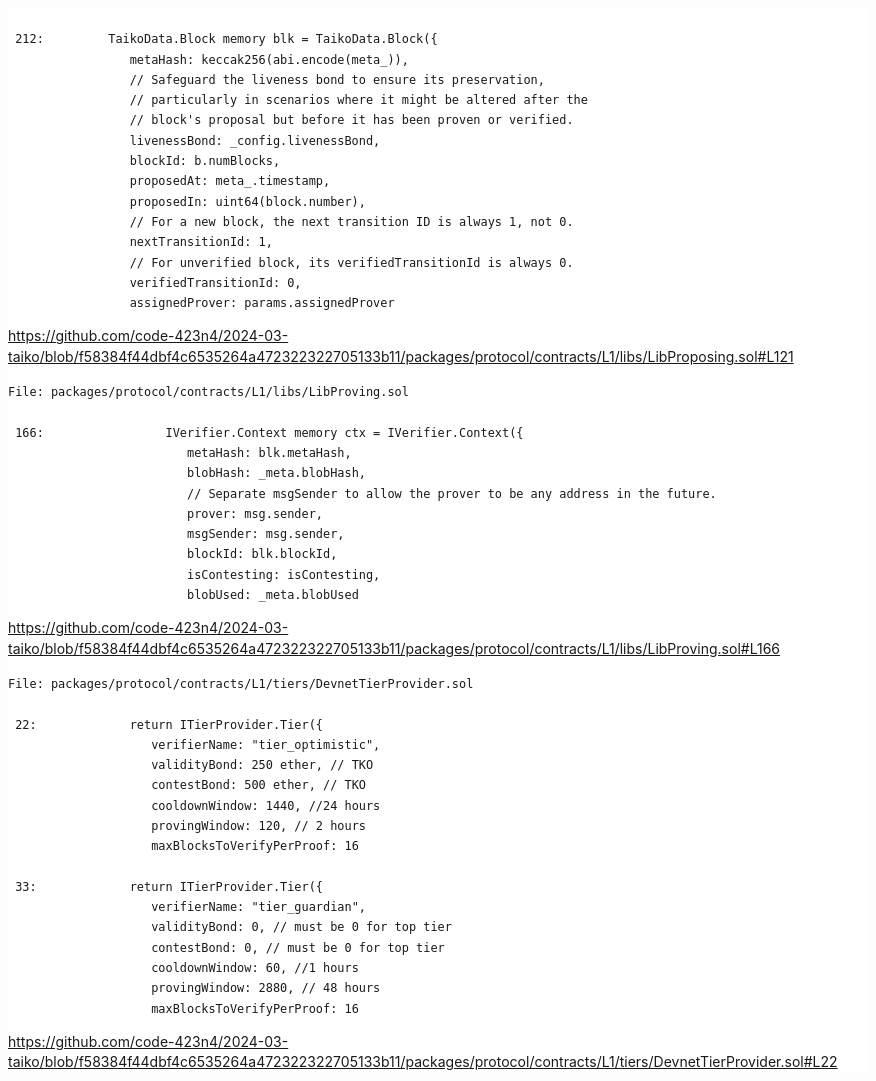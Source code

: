 ```solidity

 212:         TaikoData.Block memory blk = TaikoData.Block({
                 metaHash: keccak256(abi.encode(meta_)),
                 // Safeguard the liveness bond to ensure its preservation,
                 // particularly in scenarios where it might be altered after the
                 // block's proposal but before it has been proven or verified.
                 livenessBond: _config.livenessBond,
                 blockId: b.numBlocks,
                 proposedAt: meta_.timestamp,
                 proposedIn: uint64(block.number),
                 // For a new block, the next transition ID is always 1, not 0.
                 nextTransitionId: 1,
                 // For unverified block, its verifiedTransitionId is always 0.
                 verifiedTransitionId: 0,
                 assignedProver: params.assignedProver

```
https://github.com/code-423n4/2024-03-taiko/blob/f58384f44dbf4c6535264a472322322705133b11/packages/protocol/contracts/L1/libs/LibProposing.sol#L121

```solidity
File: packages/protocol/contracts/L1/libs/LibProving.sol

 166:                 IVerifier.Context memory ctx = IVerifier.Context({
                         metaHash: blk.metaHash,
                         blobHash: _meta.blobHash,
                         // Separate msgSender to allow the prover to be any address in the future.
                         prover: msg.sender,
                         msgSender: msg.sender,
                         blockId: blk.blockId,
                         isContesting: isContesting,
                         blobUsed: _meta.blobUsed

```
https://github.com/code-423n4/2024-03-taiko/blob/f58384f44dbf4c6535264a472322322705133b11/packages/protocol/contracts/L1/libs/LibProving.sol#L166

```solidity
File: packages/protocol/contracts/L1/tiers/DevnetTierProvider.sol

 22:             return ITierProvider.Tier({
                    verifierName: "tier_optimistic",
                    validityBond: 250 ether, // TKO
                    contestBond: 500 ether, // TKO
                    cooldownWindow: 1440, //24 hours
                    provingWindow: 120, // 2 hours
                    maxBlocksToVerifyPerProof: 16

 33:             return ITierProvider.Tier({
                    verifierName: "tier_guardian",
                    validityBond: 0, // must be 0 for top tier
                    contestBond: 0, // must be 0 for top tier
                    cooldownWindow: 60, //1 hours
                    provingWindow: 2880, // 48 hours
                    maxBlocksToVerifyPerProof: 16

```
https://github.com/code-423n4/2024-03-taiko/blob/f58384f44dbf4c6535264a472322322705133b11/packages/protocol/contracts/L1/tiers/DevnetTierProvider.sol#L22
